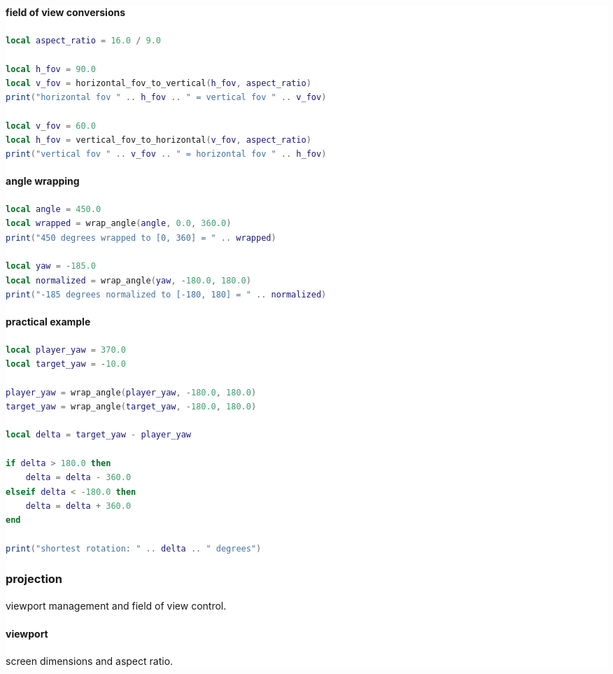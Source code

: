 #### field of view conversions

```lua
local aspect_ratio = 16.0 / 9.0

local h_fov = 90.0
local v_fov = horizontal_fov_to_vertical(h_fov, aspect_ratio)
print("horizontal fov " .. h_fov .. " = vertical fov " .. v_fov)

local v_fov = 60.0
local h_fov = vertical_fov_to_horizontal(v_fov, aspect_ratio)
print("vertical fov " .. v_fov .. " = horizontal fov " .. h_fov)
```

#### angle wrapping

```lua
local angle = 450.0
local wrapped = wrap_angle(angle, 0.0, 360.0)
print("450 degrees wrapped to [0, 360] = " .. wrapped)

local yaw = -185.0
local normalized = wrap_angle(yaw, -180.0, 180.0)
print("-185 degrees normalized to [-180, 180] = " .. normalized)
```

#### practical example

```lua
local player_yaw = 370.0
local target_yaw = -10.0

player_yaw = wrap_angle(player_yaw, -180.0, 180.0)
target_yaw = wrap_angle(target_yaw, -180.0, 180.0)

local delta = target_yaw - player_yaw

if delta > 180.0 then
    delta = delta - 360.0
elseif delta < -180.0 then
    delta = delta + 360.0
end

print("shortest rotation: " .. delta .. " degrees")
```

### projection

viewport management and field of view control.

#### viewport

screen dimensions and aspect ratio.
